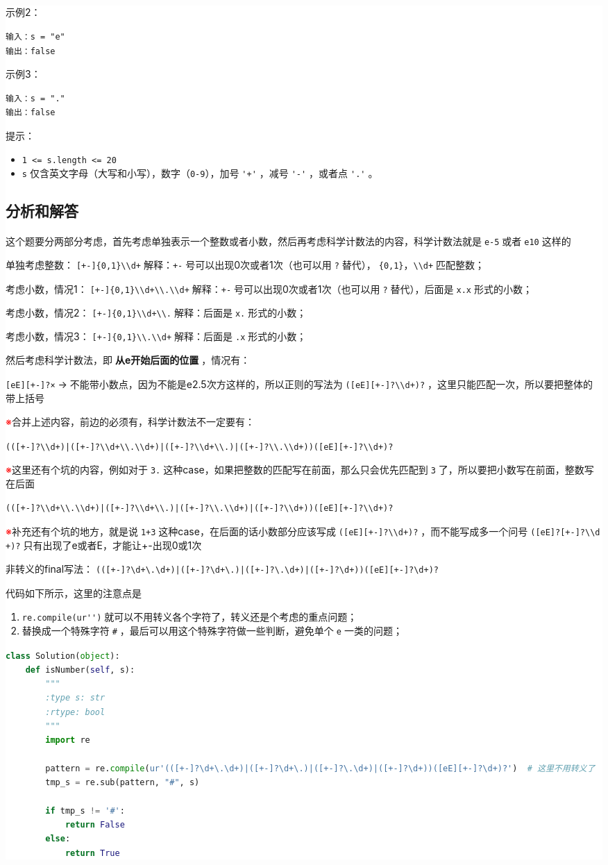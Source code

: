 示例2：
```
输入：s = "e"
输出：false
```

示例3：
```
输入：s = "."
输出：false
```

提示：
- `1 <= s.length <= 20`
- `s` 仅含英文字母（大写和小写），数字（`0-9`），加号 `'+'` ，减号 `'-'` ，或者点 `'.'` 。

## 分析和解答

这个题要分两部分考虑，首先考虑单独表示一个整数或者小数，然后再考虑科学计数法的内容，科学计数法就是 `e-5` 或者 `e10` 这样的

单独考虑整数： `[+-]{0,1}\\d+`
解释：`+-` 号可以出现0次或者1次（也可以用 `?` 替代）， `{0,1}`，`\\d+` 匹配整数；

考虑小数，情况1： `[+-]{0,1}\\d+\\.\\d+`
解释：`+-` 号可以出现0次或者1次（也可以用 `?` 替代），后面是 `x.x` 形式的小数；

考虑小数，情况2： `[+-]{0,1}\\d+\\.`
解释：后面是 `x.` 形式的小数；

考虑小数，情况3： `[+-]{0,1}\\.\\d+`
解释：后面是 `.x` 形式的小数；

然后考虑科学计数法，即 **从e开始后面的位置** ，情况有： 

`[eE][+-]?×` -> 不能带小数点，因为不能是e2.5次方这样的，所以正则的写法为 `([eE][+-]?\\d+)?` ，这里只能匹配一次，所以要把整体的带上括号

<font color='red'>※</font>合并上述内容，前边的必须有，科学计数法不一定要有：

`(([+-]?\\d+)|([+-]?\\d+\\.\\d+)|([+-]?\\d+\\.)|([+-]?\\.\\d+))([eE][+-]?\\d+)?`

<font color='red'>※</font>这里还有个坑的内容，例如对于 `3.` 这种case，如果把整数的匹配写在前面，那么只会优先匹配到 `3` 了，所以要把小数写在前面，整数写在后面

`(([+-]?\\d+\\.\\d+)|([+-]?\\d+\\.)|([+-]?\\.\\d+)|([+-]?\\d+))([eE][+-]?\\d+)?`

<font color='red'>※</font>补充还有个坑的地方，就是说 `1+3` 这种case，在后面的话小数部分应该写成 `([eE][+-]?\\d+)?` ，而不能写成多一个问号 `([eE]?[+-]?\\d+)?` 只有出现了e或者E，才能让+-出现0或1次

非转义的final写法： `(([+-]?\d+\.\d+)|([+-]?\d+\.)|([+-]?\.\d+)|([+-]?\d+))([eE][+-]?\d+)?`


代码如下所示，这里的注意点是
1.  `re.compile(ur'')` 就可以不用转义各个字符了，转义还是个考虑的重点问题；
2. 替换成一个特殊字符 `#` ，最后可以用这个特殊字符做一些判断，避免单个 `e` 一类的问题；

```python
class Solution(object):
    def isNumber(self, s):
        """
        :type s: str
        :rtype: bool
        """
        import re
        
        pattern = re.compile(ur'(([+-]?\d+\.\d+)|([+-]?\d+\.)|([+-]?\.\d+)|([+-]?\d+))([eE][+-]?\d+)?')  # 这里不用转义了
        tmp_s = re.sub(pattern, "#", s)
        
        if tmp_s != '#':
            return False
        else:
            return True
```
